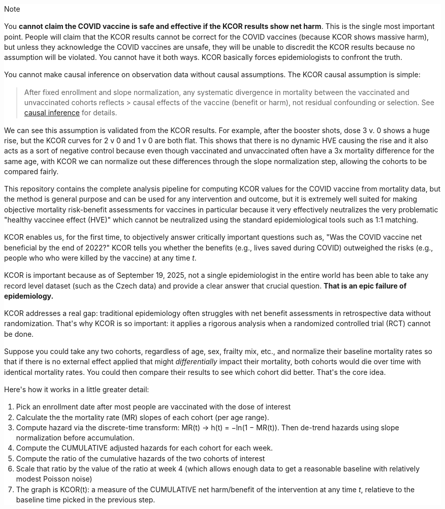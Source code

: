 > [!NOTE]
> You **cannot claim the COVID vaccine is safe and effective if the KCOR results show net harm**. This is the single most important point. People will claim that the KCOR results cannot be correct for the COVID vaccines (because KCOR shows massive harm), but unless they acknowledge the COVID vaccines are unsafe, they will be unable to discredit the KCOR results because no assumption will be violated. You cannot have it both ways. KCOR basically forces epidemiologists to confront the truth.

You cannot make causal inference on observation data without causal assumptions. The KCOR causal assumption is simple: 

> After fixed enrollment and slope normalization, any systematic divergence in mortality between the vaccinated and unvaccinated cohorts reflects > causal effects of the vaccine (benefit or harm), not residual confounding or selection.
See [causal inference](#causal-inference) for details.

We can see this assumption is validated from the KCOR results. For example, after the booster shots, dose 3 v. 0 shows a huge rise, but the KCOR curves for 2 v 0 and 1 v 0 are both flat. This shows that there is no dynamic HVE causing the rise and it also acts as a sort of negative control because even though vaccinated and unvaccinated often have a 3x mortality difference for the same age, with KCOR we can normalize out these differences through the slope normalization step, allowing the cohorts to be compared fairly.

This repository contains the complete analysis pipeline for computing KCOR values for the COVID vaccine from mortality data, but the method is general purpose and can be used for any intervention and outcome, but it is  extremely well suited for making objective mortality risk-benefit assessments for vaccines in particular because it very effectively neutralizes the very problematic "healthy vaccinee effect (HVE)" which cannot be neutralized using the standard epidemiological tools such as 1:1 matching.

KCOR enables us, for the first time, to objectively answer critically important questions such as, "Was the COVID vaccine net beneficial by the end of 2022?" KCOR tells you whether the benefits (e.g., lives saved during COVID) outweighed the risks (e.g., people who who were killed by the vaccine) at any time $t$.

KCOR is important because as of September 19, 2025, not a single epidemiologist in the entire world has been able to take any record level dataset (such as the Czech data) and provide a clear answer that crucial question. **That is an epic failure of epidemiology.**

KCOR addresses a real gap: traditional epidemiology often struggles with net benefit assessments in retrospective data without randomization. That's why KCOR is so important: it applies a rigorous analysis when a randomized controlled trial (RCT) cannot be done.

Suppose you could take any two cohorts, regardless of age, sex, frailty mix, etc., and normalize their baseline mortality rates so that if there is no external effect applied that might *differentially* impact their mortality, both cohorts would die over time with identical mortality rates. You could then compare their results to see which cohort did better. That's the core idea.

Here's how it works in a little greater detail:

1. Pick an enrollment date after most people are vaccinated with the dose of interest
2. Calculate the the mortality rate (MR) slopes of each cohort (per age range).
3. Compute hazard via the discrete-time transform: MR(t) → h(t) = −ln(1 − MR(t)). Then de-trend hazards using slope normalization before accumulation.
4. Compute the CUMULATIVE adjusted hazards for each cohort for each week. 
5. Compute the ratio of the cumulative hazards of the two cohorts of interest
6. Scale that ratio by the value of the ratio at week 4 (which allows enough data to get a reasonable baseline with relatively modest Poisson noise)
6. The graph is KCOR(t): a measure of the CUMULATIVE net harm/benefit of the intervention at any time $t$, relatieve to the baseline time picked in the previous step.
